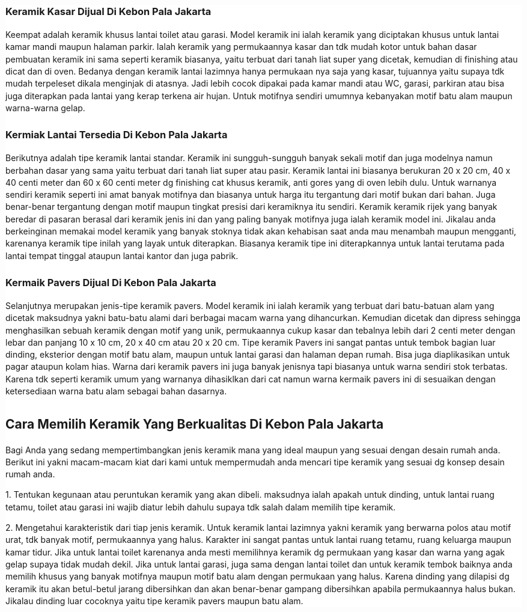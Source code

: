 ### Keramik Kasar Dijual Di Kebon Pala Jakarta

Keempat adalah keramik khusus lantai toilet atau garasi. Model keramik ini ialah keramik yang diciptakan khusus untuk lantai kamar mandi maupun halaman parkir. Ialah keramik yang permukaannya kasar dan tdk mudah kotor untuk bahan dasar pembuatan keramik ini sama seperti keramik biasanya, yaitu terbuat dari tanah liat super yang dicetak, kemudian di finishing atau dicat dan di oven. Bedanya dengan keramik lantai lazimnya hanya permukaan nya saja yang kasar, tujuannya yaitu supaya tdk mudah terpeleset dikala menginjak di atasnya. Jadi lebih cocok dipakai pada kamar mandi atau WC, garasi, parkiran atau bisa juga diterapkan pada lantai yang kerap terkena air hujan. Untuk motifnya sendiri umumnya kebanyakan motif batu alam maupun warna-warna gelap.

### Kermiak Lantai Tersedia Di Kebon Pala Jakarta

Berikutnya adalah tipe keramik lantai standar. Keramik ini sungguh-sungguh banyak sekali motif dan juga modelnya namun berbahan dasar yang sama yaitu terbuat dari tanah liat super atau pasir. Keramik lantai ini biasanya berukuran 20 x 20 cm, 40 x 40 centi meter dan 60 x 60 centi meter dg finishing cat khusus keramik, anti gores yang di oven lebih dulu. Untuk warnanya sendiri keramik seperti ini amat banyak motifnya dan biasanya untuk harga itu tergantung dari motif bukan dari bahan. Juga benar-benar tergantung dengan motif maupun tingkat presisi dari keramiknya itu sendiri. Keramik keramik rijek yang banyak beredar di pasaran berasal dari keramik jenis ini dan yang paling banyak motifnya juga ialah keramik model ini. Jikalau anda berkeinginan memakai model keramik yang banyak stoknya tidak akan kehabisan saat anda mau menambah maupun mengganti, karenanya keramik tipe inilah yang layak untuk diterapkan. Biasanya keramik tipe ini diterapkannya untuk lantai terutama pada lantai tempat tinggal ataupun lantai kantor dan juga pabrik.

### Kermaik Pavers Dijual Di Kebon Pala Jakarta

Selanjutnya merupakan jenis-tipe keramik pavers. Model keramik ini ialah keramik yang terbuat dari batu-batuan alam yang dicetak maksudnya yakni batu-batu alami dari berbagai macam warna yang dihancurkan. Kemudian dicetak dan dipress sehingga menghasilkan sebuah keramik dengan motif yang unik, permukaannya cukup kasar dan tebalnya lebih dari 2 centi meter dengan lebar dan panjang 10 x 10 cm, 20 x 40 cm atau 20 x 20 cm. Tipe keramik Pavers ini sangat pantas untuk tembok bagian luar dinding, eksterior dengan motif batu alam, maupun untuk lantai garasi dan halaman depan rumah. Bisa juga diaplikasikan untuk pagar ataupun kolam hias. Warna dari keramik pavers ini juga banyak jenisnya tapi biasanya untuk warna sendiri stok terbatas. Karena tdk seperti keramik umum yang warnanya dihasiklkan dari cat namun warna kermaik pavers ini di sesuaikan dengan ketersediaan warna batu alam sebagai bahan dasarnya.

## Cara Memilih Keramik Yang Berkualitas Di Kebon Pala Jakarta

Bagi Anda yang sedang mempertimbangkan jenis keramik mana yang ideal maupun yang sesuai dengan desain rumah anda. Berikut ini yakni macam-macam kiat dari kami untuk mempermudah anda mencari tipe keramik yang sesuai dg konsep desain rumah anda.

1\. Tentukan kegunaan atau peruntukan keramik yang akan dibeli. maksudnya ialah apakah untuk dinding, untuk lantai ruang tetamu, toilet atau garasi ini wajib diatur lebih dahulu supaya tdk salah dalam memilih tipe keramik.

2\. Mengetahui karakteristik dari tiap jenis keramik. Untuk keramik lantai lazimnya yakni keramik yang berwarna polos atau motif urat, tdk banyak motif, permukaannya yang halus. Karakter ini sangat pantas untuk lantai ruang tetamu, ruang keluarga maupun kamar tidur. Jika untuk lantai toilet karenanya anda mesti memilihnya keramik dg permukaan yang kasar dan warna yang agak gelap supaya tidak mudah dekil. Jika untuk lantai garasi, juga sama dengan lantai toilet dan untuk keramik tembok baiknya anda memilih khusus yang banyak motifnya maupun motif batu alam dengan permukaan yang halus. Karena dinding yang dilapisi dg keramik itu akan betul-betul jarang dibersihkan dan akan benar-benar gampang dibersihkan apabila permukaannya halus bukan. Jikalau dinding luar cocoknya yaitu tipe keramik pavers maupun batu alam.
